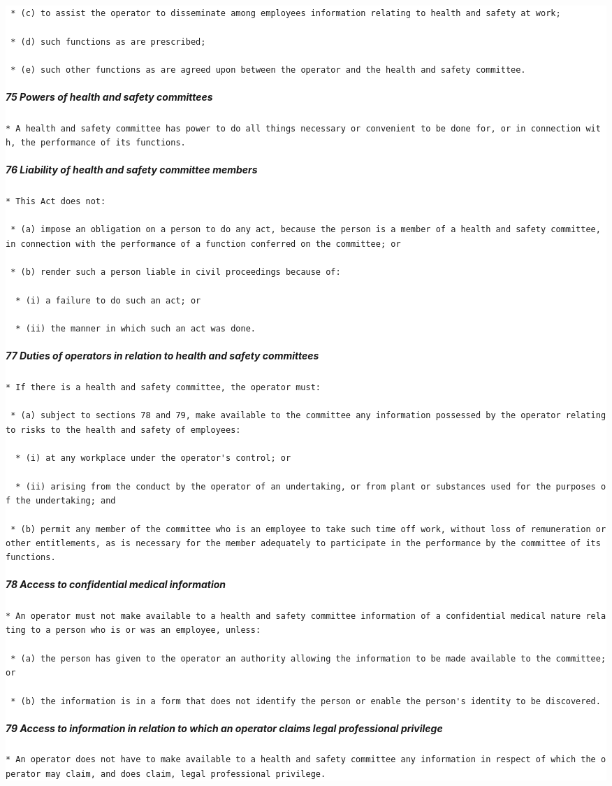      * (c) to assist the operator to disseminate among employees information relating to health and safety at work;

     * (d) such functions as are prescribed;

     * (e) such other functions as are agreed upon between the operator and the health and safety committee.

##### 75  Powers of health and safety committees

    * A health and safety committee has power to do all things necessary or convenient to be done for, or in connection with, the performance of its functions.

##### 76  Liability of health and safety committee members

    * This Act does not: 

     * (a) impose an obligation on a person to do any act, because the person is a member of a health and safety committee, in connection with the performance of a function conferred on the committee; or

     * (b) render such a person liable in civil proceedings because of:

      * (i) a failure to do such an act; or

      * (ii) the manner in which such an act was done.

##### 77  Duties of operators in relation to health and safety committees

    * If there is a health and safety committee, the operator must:

     * (a) subject to sections 78 and 79, make available to the committee any information possessed by the operator relating to risks to the health and safety of employees:

      * (i) at any workplace under the operator's control; or

      * (ii) arising from the conduct by the operator of an undertaking, or from plant or substances used for the purposes of the undertaking; and

     * (b) permit any member of the committee who is an employee to take such time off work, without loss of remuneration or other entitlements, as is necessary for the member adequately to participate in the performance by the committee of its functions.

##### 78  Access to confidential medical information

    * An operator must not make available to a health and safety committee information of a confidential medical nature relating to a person who is or was an employee, unless:

     * (a) the person has given to the operator an authority allowing the information to be made available to the committee; or

     * (b) the information is in a form that does not identify the person or enable the person's identity to be discovered.

##### 79  Access to information in relation to which an operator claims legal professional privilege

    * An operator does not have to make available to a health and safety committee any information in respect of which the operator may claim, and does claim, legal professional privilege.
